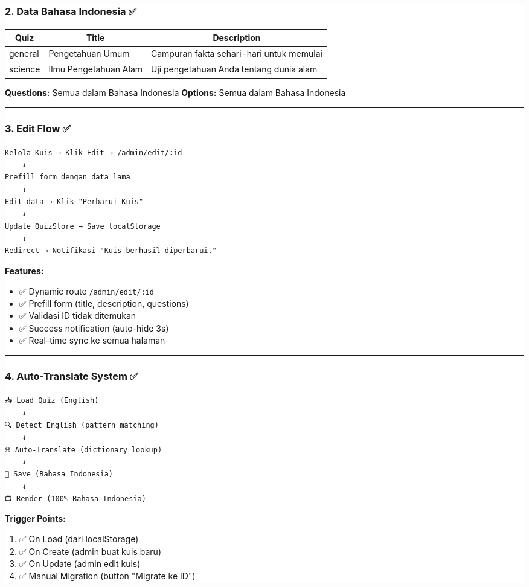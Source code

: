 ### **2. Data Bahasa Indonesia** ✅

| Quiz | Title | Description |
|------|-------|-------------|
| general | Pengetahuan Umum | Campuran fakta sehari-hari untuk memulai |
| science | Ilmu Pengetahuan Alam | Uji pengetahuan Anda tentang dunia alam |

**Questions:** Semua dalam Bahasa Indonesia
**Options:** Semua dalam Bahasa Indonesia

---

### **3. Edit Flow** ✅

```
Kelola Kuis → Klik Edit → /admin/edit/:id
    ↓
Prefill form dengan data lama
    ↓
Edit data → Klik "Perbarui Kuis"
    ↓
Update QuizStore → Save localStorage
    ↓
Redirect → Notifikasi "Kuis berhasil diperbarui."
```

**Features:**
- ✅ Dynamic route `/admin/edit/:id`
- ✅ Prefill form (title, description, questions)
- ✅ Validasi ID tidak ditemukan
- ✅ Success notification (auto-hide 3s)
- ✅ Real-time sync ke semua halaman

---

### **4. Auto-Translate System** ✅

```
📥 Load Quiz (English)
    ↓
🔍 Detect English (pattern matching)
    ↓
🌐 Auto-Translate (dictionary lookup)
    ↓
💾 Save (Bahasa Indonesia)
    ↓
📺 Render (100% Bahasa Indonesia)
```

**Trigger Points:**
1. ✅ On Load (dari localStorage)
2. ✅ On Create (admin buat kuis baru)
3. ✅ On Update (admin edit kuis)
4. ✅ Manual Migration (button "Migrate ke ID")

